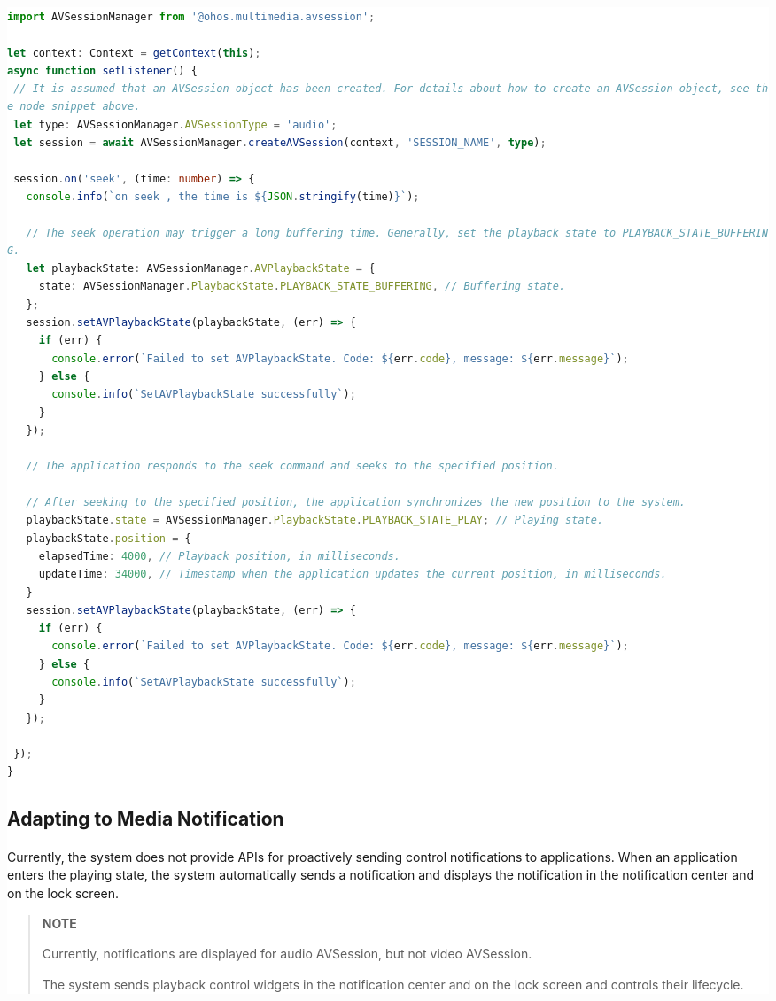 ```ts
import AVSessionManager from '@ohos.multimedia.avsession';

let context: Context = getContext(this);
async function setListener() {
 // It is assumed that an AVSession object has been created. For details about how to create an AVSession object, see the node snippet above.
 let type: AVSessionManager.AVSessionType = 'audio';
 let session = await AVSessionManager.createAVSession(context, 'SESSION_NAME', type);

 session.on('seek', (time: number) => {
   console.info(`on seek , the time is ${JSON.stringify(time)}`);

   // The seek operation may trigger a long buffering time. Generally, set the playback state to PLAYBACK_STATE_BUFFERING.
   let playbackState: AVSessionManager.AVPlaybackState = {
     state: AVSessionManager.PlaybackState.PLAYBACK_STATE_BUFFERING, // Buffering state.
   };
   session.setAVPlaybackState(playbackState, (err) => {
     if (err) {
       console.error(`Failed to set AVPlaybackState. Code: ${err.code}, message: ${err.message}`);
     } else {
       console.info(`SetAVPlaybackState successfully`);
     }
   });

   // The application responds to the seek command and seeks to the specified position.

   // After seeking to the specified position, the application synchronizes the new position to the system.
   playbackState.state = AVSessionManager.PlaybackState.PLAYBACK_STATE_PLAY; // Playing state.
   playbackState.position = {
     elapsedTime: 4000, // Playback position, in milliseconds.
     updateTime: 34000, // Timestamp when the application updates the current position, in milliseconds.
   }
   session.setAVPlaybackState(playbackState, (err) => {
     if (err) {
       console.error(`Failed to set AVPlaybackState. Code: ${err.code}, message: ${err.message}`);
     } else {
       console.info(`SetAVPlaybackState successfully`);
     }
   });

 });
}
```

## Adapting to Media Notification

Currently, the system does not provide APIs for proactively sending control notifications to applications. When an application enters the playing state, the system automatically sends a notification and displays the notification in the notification center and on the lock screen.

> **NOTE**
>
> Currently, notifications are displayed for audio AVSession, but not video AVSession.
>
> The system sends playback control widgets in the notification center and on the lock screen and controls their lifecycle.
